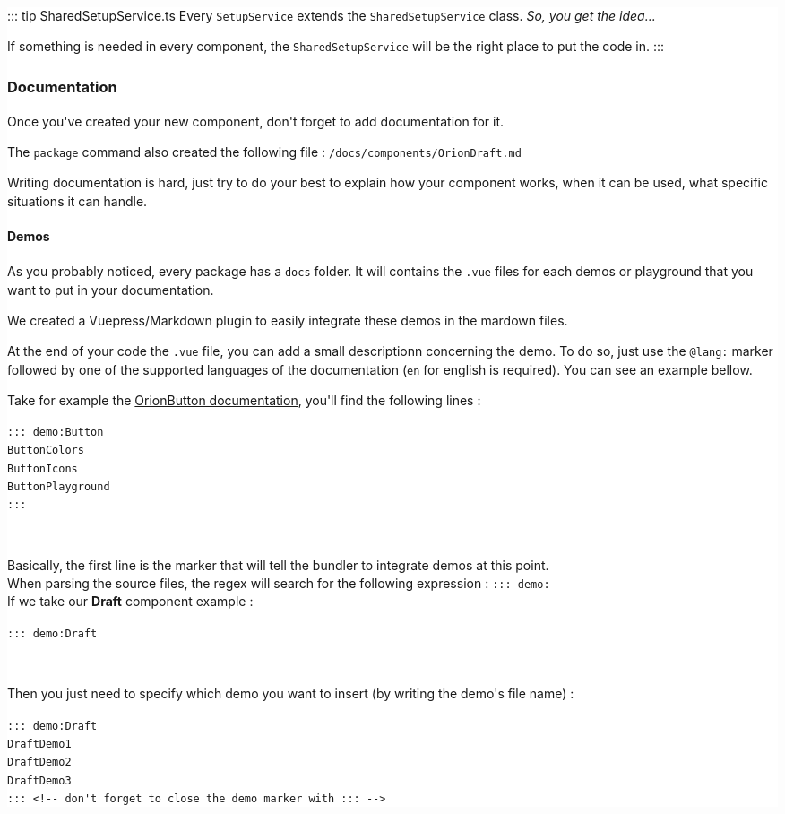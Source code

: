 </div>

::: tip SharedSetupService.ts
Every `SetupService` extends the `SharedSetupService` class. _So, you get the idea..._

If something is needed in every component, the `SharedSetupService` will be the right place to put the code in.
:::

### Documentation

Once you've created your new component, don't forget to add documentation for it.

The `package` command also created the following file : `/docs/components/OrionDraft.md`

Writing documentation is hard, just try to do your best to explain how your component works, when it can be used, what specific situations it can handle.

#### Demos

As you probably noticed, every package has a `docs` folder. It will contains the `.vue` files for each demos or playground that you want to put in your documentation.

We created a Vuepress/Markdown plugin to easily integrate these demos in the mardown files.

At the end of your code the `.vue` file, you can add a small descriptionn concerning the demo.
To do so, just use the `@lang:` marker followed by one of the supported languages of the documentation (`en` for english is required). You can see an example bellow.
<br>

Take for example the [OrionButton documentation](../components/OrionButton.md), you'll find the following lines :

```md:no-line-numbers
::: demo:Button
ButtonColors
ButtonIcons
ButtonPlayground
:::
```

<br>

Basically, the first line is the marker that will tell the bundler to integrate demos at this point.\
When parsing the source files, the regex will search for the following expression : `::: demo:`\
If we take our **Draft** component example :

```md:no-line-numbers{1}
::: demo:Draft
```

<br>

Then you just need to specify which demo you want to insert (by writing the demo's file name) :

```md:no-line-numbers{2-4}
::: demo:Draft
DraftDemo1
DraftDemo2
DraftDemo3
::: <!-- don't forget to close the demo marker with ::: -->
```
